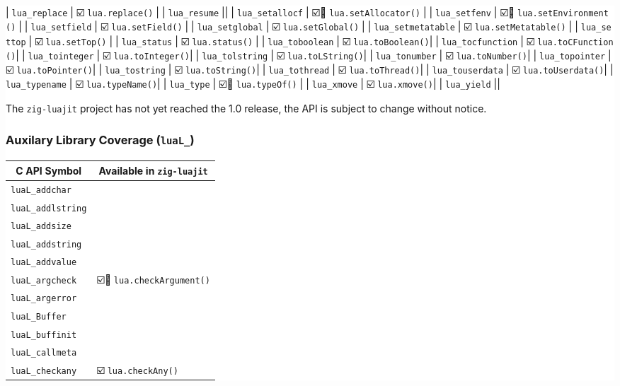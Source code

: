 | `lua_replace`              | ☑️ `lua.replace()` |
| `lua_resume`               ||
| `lua_setallocf`            | ☑️📢 `lua.setAllocator()` |
| `lua_setfenv`              | ☑️📢 `lua.setEnvironment()` |
| `lua_setfield`             | ☑️ `lua.setField()` |
| `lua_setglobal`            | ☑️ `lua.setGlobal()` |
| `lua_setmetatable`         | ☑️ `lua.setMetatable()` |
| `lua_settop`               | ☑️ `lua.setTop()` |
| `lua_status`               | ☑️ `lua.status()` |
| `lua_toboolean`            | ☑️ `lua.toBoolean()`|
| `lua_tocfunction`          | ☑️ `lua.toCFunction()`|
| `lua_tointeger`            | ☑️ `lua.toInteger()`|
| `lua_tolstring`            | ☑️ `lua.toLString()`|
| `lua_tonumber`             | ☑️ `lua.toNumber()`|
| `lua_topointer`            | ☑️ `lua.toPointer()`|
| `lua_tostring`             | ☑️ `lua.toString()`|
| `lua_tothread`             | ☑️ `lua.toThread()`|
| `lua_touserdata`           | ☑️ `lua.toUserdata()`|
| `lua_typename`             | ☑️ `lua.typeName()`|
| `lua_type`                 | ☑️📢 `lua.typeOf()` |
| `lua_xmove`                | ☑️ `lua.xmove()`|
| `lua_yield`                ||

The `zig-luajit` project has not yet reached the 1.0 release, the API is subject to change without notice.


### Auxilary Library Coverage (`luaL_`)

| C API Symbol | Available in `zig-luajit` |
|--------------|---------------------------|
| `luaL_addchar`             ||
| `luaL_addlstring`          ||
| `luaL_addsize`             ||
| `luaL_addstring`           ||
| `luaL_addvalue`            ||
| `luaL_argcheck`            | ☑️📢 `lua.checkArgument()` |
| `luaL_argerror`            ||
| `luaL_Buffer`              ||
| `luaL_buffinit`            ||
| `luaL_callmeta`            ||
| `luaL_checkany`            | ☑️ `lua.checkAny()`|